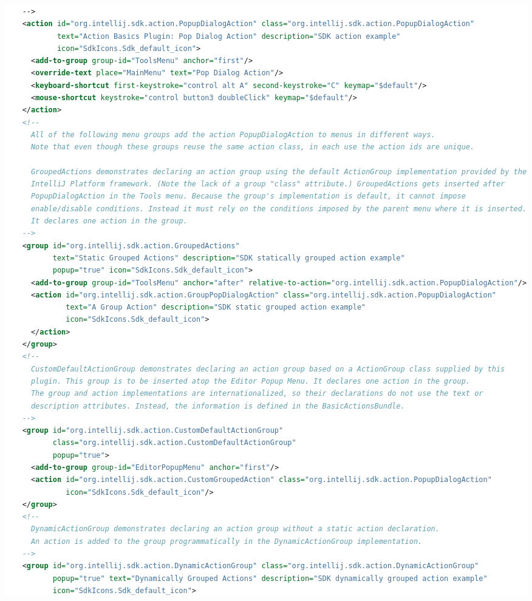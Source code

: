 ```xml
    -->
    <action id="org.intellij.sdk.action.PopupDialogAction" class="org.intellij.sdk.action.PopupDialogAction"
            text="Action Basics Plugin: Pop Dialog Action" description="SDK action example"
            icon="SdkIcons.Sdk_default_icon">
      <add-to-group group-id="ToolsMenu" anchor="first"/>
      <override-text place="MainMenu" text="Pop Dialog Action"/>
      <keyboard-shortcut first-keystroke="control alt A" second-keystroke="C" keymap="$default"/>
      <mouse-shortcut keystroke="control button3 doubleClick" keymap="$default"/>
    </action>
    <!--
      All of the following menu groups add the action PopupDialogAction to menus in different ways.
      Note that even though these groups reuse the same action class, in each use the action ids are unique.

      GroupedActions demonstrates declaring an action group using the default ActionGroup implementation provided by the
      IntelliJ Platform framework. (Note the lack of a group "class" attribute.) GroupedActions gets inserted after
      PopupDialogAction in the Tools menu. Because the group's implementation is default, it cannot impose
      enable/disable conditions. Instead it must rely on the conditions imposed by the parent menu where it is inserted.
      It declares one action in the group.
    -->
    <group id="org.intellij.sdk.action.GroupedActions"
           text="Static Grouped Actions" description="SDK statically grouped action example"
           popup="true" icon="SdkIcons.Sdk_default_icon">
      <add-to-group group-id="ToolsMenu" anchor="after" relative-to-action="org.intellij.sdk.action.PopupDialogAction"/>
      <action id="org.intellij.sdk.action.GroupPopDialogAction" class="org.intellij.sdk.action.PopupDialogAction"
              text="A Group Action" description="SDK static grouped action example"
              icon="SdkIcons.Sdk_default_icon">
      </action>
    </group>
    <!--
      CustomDefaultActionGroup demonstrates declaring an action group based on a ActionGroup class supplied by this
      plugin. This group is to be inserted atop the Editor Popup Menu. It declares one action in the group.
      The group and action implementations are internationalized, so their declarations do not use the text or
      description attributes. Instead, the information is defined in the BasicActionsBundle.
    -->
    <group id="org.intellij.sdk.action.CustomDefaultActionGroup"
           class="org.intellij.sdk.action.CustomDefaultActionGroup"
           popup="true">
      <add-to-group group-id="EditorPopupMenu" anchor="first"/>
      <action id="org.intellij.sdk.action.CustomGroupedAction" class="org.intellij.sdk.action.PopupDialogAction"
              icon="SdkIcons.Sdk_default_icon"/>
    </group>
    <!--
      DynamicActionGroup demonstrates declaring an action group without a static action declaration.
      An action is added to the group programmatically in the DynamicActionGroup implementation.
    -->
    <group id="org.intellij.sdk.action.DynamicActionGroup" class="org.intellij.sdk.action.DynamicActionGroup"
           popup="true" text="Dynamically Grouped Actions" description="SDK dynamically grouped action example"
           icon="SdkIcons.Sdk_default_icon">
```